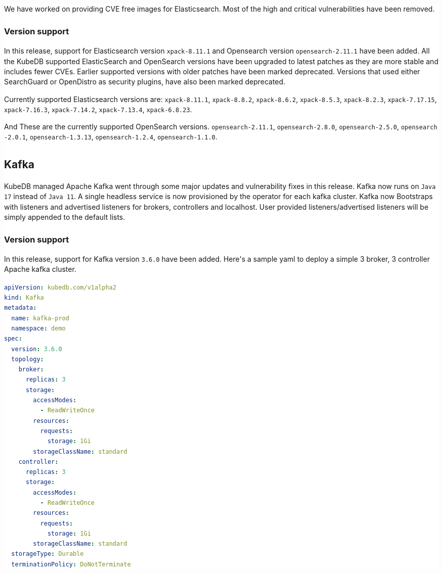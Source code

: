 We have worked on providing CVE free images for Elasticsearch. Most of the high and critical vulnerabilities have been removed. 

### Version support

In this release, support for Elasticsearch version `xpack-8.11.1` and Opensearch version `opensearch-2.11.1` have been added.
All the KubeDB supported ElasticSearch and OpenSearch versions have been upgraded to latest patches as they are more stable and includes fewer CVEs. Earlier supported versions with older patches have been marked deprecated. Versions that used either SearchGuard or OpenDistro as security plugins, have also been marked deprecated.

Currently supported Elasticsearch versions are: `xpack-8.11.1`, `xpack-8.8.2`, `xpack-8.6.2`, `xpack-8.5.3`, `xpack-8.2.3`, `xpack-7.17.15`, `xpack-7.16.3`, `xpack-7.14.2`, `xpack-7.13.4`, `xpack-6.8.23`.

And These are the currently supported OpenSearch versions. `opensearch-2.11.1`, `opensearch-2.8.0`, `opensearch-2.5.0`, `opensearch-2.0.1`, `opensearch-1.3.13`, `opensearch-1.2.4`, `opensearch-1.1.0`.

## Kafka

KubeDB managed Apache Kafka went through some major updates and vulnerability fixes in this release. Kafka now runs on `Java 17` instead of `Java 11`. A single headless service is now provisioned by the operator for each kafka cluster. Kafka now Bootstraps with listeners and advertised listeners for brokers, controllers and localhost. User provided listeners/advertised listeners will be simply appended to the default lists.

### Version support
In this release, support for Kafka version `3.6.0` have been added. Here's a sample yaml to deploy a simple 3 broker, 3 controller Apache kafka cluster.

```yaml
apiVersion: kubedb.com/v1alpha2
kind: Kafka
metadata:
  name: kafka-prod
  namespace: demo
spec:
  version: 3.6.0
  topology:
    broker:
      replicas: 3
      storage:
        accessModes:
          - ReadWriteOnce
        resources:
          requests:
            storage: 1Gi
        storageClassName: standard
    controller:
      replicas: 3
      storage:
        accessModes:
          - ReadWriteOnce
        resources:
          requests:
            storage: 1Gi
        storageClassName: standard
  storageType: Durable
  terminationPolicy: DoNotTerminate
```
